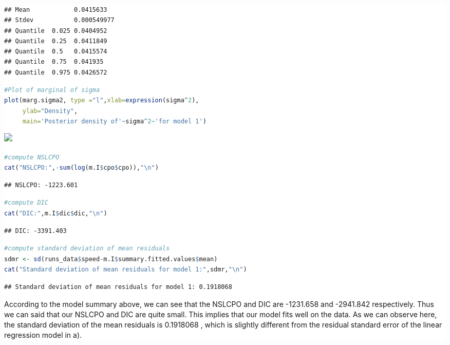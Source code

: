     ## Mean            0.0415633 
    ## Stdev           0.000549977 
    ## Quantile  0.025 0.0404952 
    ## Quantile  0.25  0.0411849 
    ## Quantile  0.5   0.0415574 
    ## Quantile  0.75  0.041935 
    ## Quantile  0.975 0.0426572

``` r
#Plot of marginal of sigma
plot(marg.sigma2, type ="l",xlab=expression(sigma^2),
     ylab="Density", 
     main='Posterior density of'~sigma^2~'for model 1')
```

![](assignment-1_files/figure-gfm/unnamed-chunk-17-1.png)

``` r
#compute NSLCPO
cat("NSLCPO:",-sum(log(m.I$cpo$cpo)),"\n")
```

    ## NSLCPO: -1223.601

``` r
#compute DIC
cat("DIC:",m.I$dic$dic,"\n")
```

    ## DIC: -3391.403

``` r
#compute standard deviation of mean residuals
sdmr <- sd(runs_data$speed-m.I$summary.fitted.values$mean)
cat("Standard deviation of mean residuals for model 1:",sdmr,"\n")
```

    ## Standard deviation of mean residuals for model 1: 0.1918068

According to the model summary above, we can see that the NSLCPO and DIC
are -1231.658 and -2941.842 respectively. Thus we can said that our
NSLCPO and DIC are quite small. This implies that our model fits well on
the data. As we can observe here, the standard deviation of the mean
residuals is 0.1918068 , which is slightly different from the residual
standard error of the linear regression model in a).
